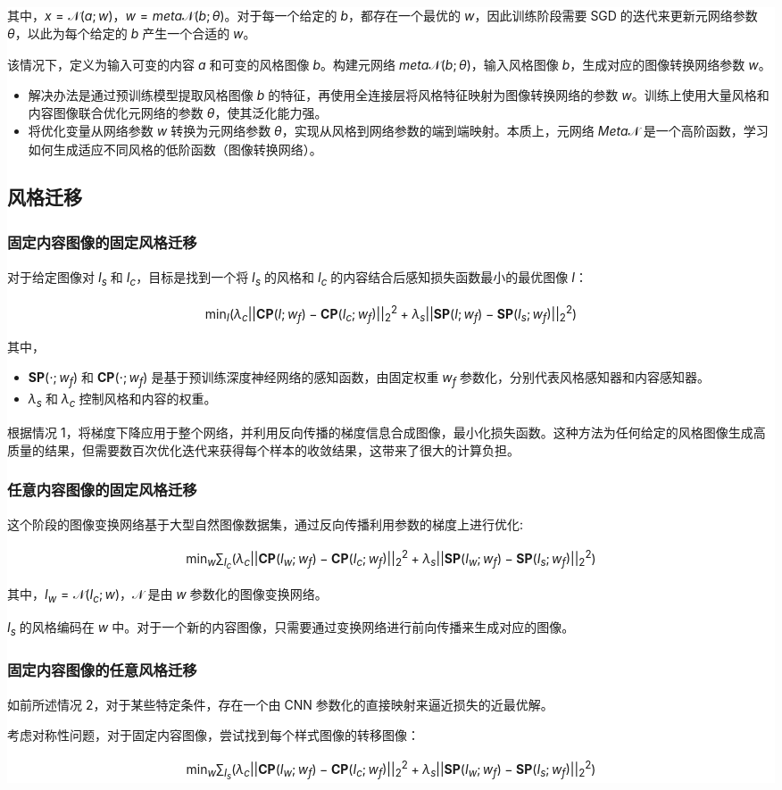 其中，$x=\mathcal{N}(a;w)$，$w=meta\mathcal{N}(b;\theta)$。对于每一个给定的 $b$，都存在一个最优的 $w$，因此训练阶段需要 SGD 的迭代来更新元网络参数 $\theta$，以此为每个给定的 $b$ 产生一个合适的 $w$。

该情况下，定义为输入可变的内容 $a$ 和可变的风格图像 $b$。构建元网络 $meta\mathcal{N}(b;\theta)$，输入风格图像 $b$，生成对应的图像转换网络参数 $w$。
- 解决办法是通过预训练模型提取风格图像 $b$ 的特征，再使用全连接层将风格特征映射为图像转换网络的参数 $w$。训练上使用大量风格和内容图像联合优化元网络的参数 $\theta$，使其泛化能力强。
- 将优化变量从网络参数 $w$ 转换为元网络参数 $\theta$，实现从风格到网络参数的端到端映射。本质上，元网络 $Meta\mathcal{N}$ 是一个高阶函数，学习如何生成适应不同风格的低阶函数（图像转换网络）。

## 风格迁移

### 固定内容图像的固定风格迁移

对于给定图像对 $I_s$ 和 $I_c$，目标是找到一个将 $I_s$ 的风格和 $I_c$ 的内容结合后感知损失函数最小的最优图像 $I$：

$$
\min_I\left(
    \lambda_c \vert\vert \mathbf{CP}(I;w_f) - \mathbf{CP}(I_c;w_f) \vert\vert _2^2 + 
    \lambda_s \vert\vert \mathbf{SP}(I;w_f) - \mathbf{SP}(I_s;w_f) \vert\vert _2^2
    \tag{7}
\right)
$$

其中，

- $\mathbf{SP}(\cdot;w_f)$ 和 $\mathbf{CP}(\cdot;w_f)$ 是基于预训练深度神经网络的感知函数，由固定权重 $w_f$ 参数化，分别代表风格感知器和内容感知器。
- $\lambda_s$ 和 $\lambda_c$ 控制风格和内容的权重。

根据情况 1，将梯度下降应用于整个网络，并利用反向传播的梯度信息合成图像，最小化损失函数。这种方法为任何给定的风格图像生成高质量的结果，但需要数百次优化迭代来获得每个样本的收敛结果，这带来了很大的计算负担。

### 任意内容图像的固定风格迁移

这个阶段的图像变换网络基于大型自然图像数据集，通过反向传播利用参数的梯度上进行优化:

$$
\min_w\sum_{I_c}\left(
    \lambda_c \vert\vert \mathbf{CP}(I_w;w_f) - \mathbf{CP}(I_c;w_f) \vert\vert _2^2 + 
    \lambda_s \vert\vert \mathbf{SP}(I_w;w_f) - \mathbf{SP}(I_s;w_f) \vert\vert _2^2
    \tag{8}
\right)
$$

其中，$I_w=\mathcal{N}(I_c;w)$，$\mathcal{N}$ 是由 $w$ 参数化的图像变换网络。

$I_s$ 的风格编码在 $w$ 中。对于一个新的内容图像，只需要通过变换网络进行前向传播来生成对应的图像。

### 固定内容图像的任意风格迁移

如前所述情况 2，对于某些特定条件，存在一个由 CNN 参数化的直接映射来逼近损失的近最优解。

考虑对称性问题，对于固定内容图像，尝试找到每个样式图像的转移图像：

$$
\min_w\sum_{I_s}\left(
    \lambda_c \vert\vert \mathbf{CP}(I_w;w_f) - \mathbf{CP}(I_c;w_f) \vert\vert _2^2 + 
    \lambda_s \vert\vert \mathbf{SP}(I_w;w_f) - \mathbf{SP}(I_s;w_f) \vert\vert _2^2
    \tag{9}
\right)
$$

